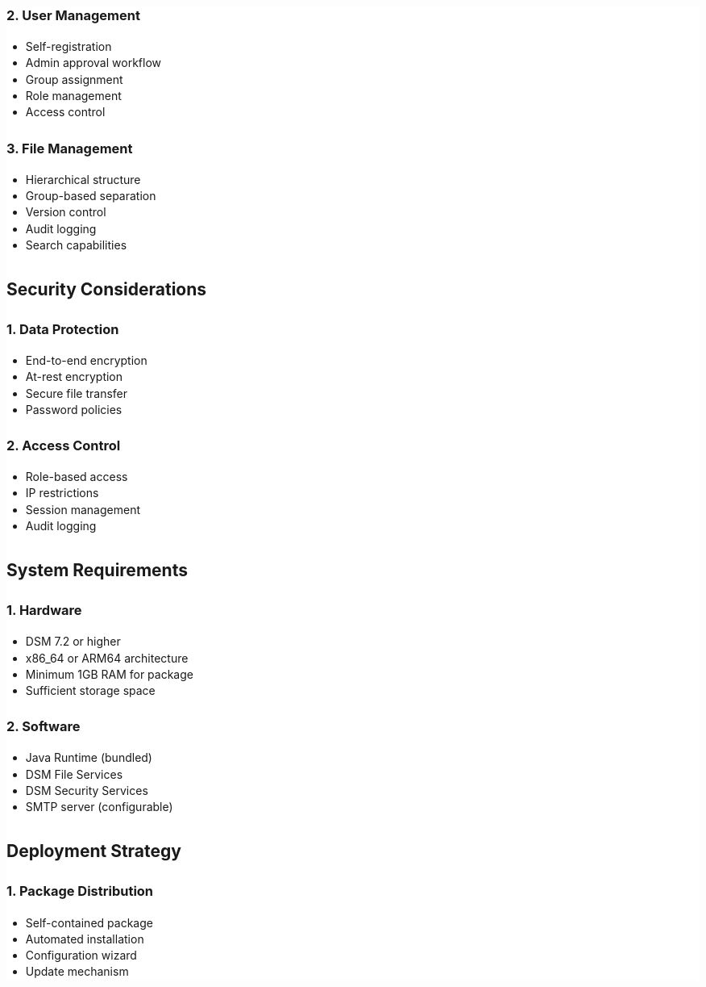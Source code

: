 ### 2. User Management
- Self-registration
- Admin approval workflow
- Group assignment
- Role management
- Access control

### 3. File Management
- Hierarchical structure
- Group-based separation
- Version control
- Audit logging
- Search capabilities

## Security Considerations

### 1. Data Protection
- End-to-end encryption
- At-rest encryption
- Secure file transfer
- Password policies

### 2. Access Control
- Role-based access
- IP restrictions
- Session management
- Audit logging

## System Requirements

### 1. Hardware
- DSM 7.2 or higher
- x86_64 or ARM64 architecture
- Minimum 1GB RAM for package
- Sufficient storage space

### 2. Software
- Java Runtime (bundled)
- DSM File Services
- DSM Security Services
- SMTP server (configurable)

## Deployment Strategy

### 1. Package Distribution
- Self-contained package
- Automated installation
- Configuration wizard
- Update mechanism
